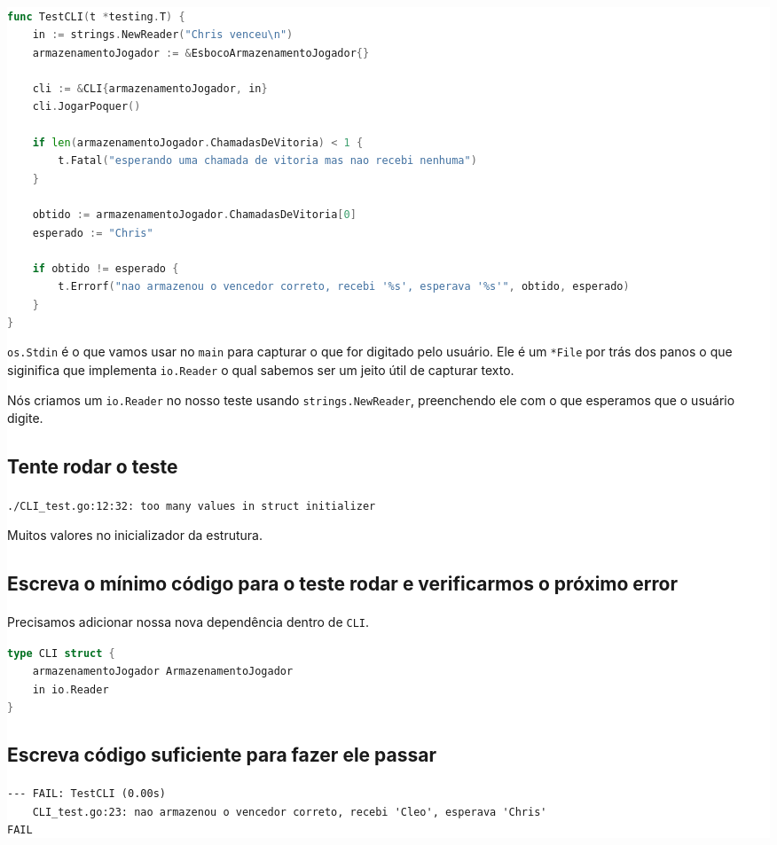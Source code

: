 ```go
func TestCLI(t *testing.T) {
    in := strings.NewReader("Chris venceu\n")
    armazenamentoJogador := &EsbocoArmazenamentoJogador{}

    cli := &CLI{armazenamentoJogador, in}
    cli.JogarPoquer()

    if len(armazenamentoJogador.ChamadasDeVitoria) < 1 {
        t.Fatal("esperando uma chamada de vitoria mas nao recebi nenhuma")
    }

    obtido := armazenamentoJogador.ChamadasDeVitoria[0]
    esperado := "Chris"

    if obtido != esperado {
        t.Errorf("nao armazenou o vencedor correto, recebi '%s', esperava '%s'", obtido, esperado)
    }
}
```

`os.Stdin` é o que vamos usar no `main` para capturar o que for digitado pelo usuário. Ele é um `*File` por trás dos panos
 o que siginifica que implementa `io.Reader` o qual sabemos ser um jeito útil de capturar texto.

Nós criamos um `io.Reader` no nosso teste usando `strings.NewReader`, preenchendo ele com o que esperamos que o usuário digite.

## Tente rodar o teste

`./CLI_test.go:12:32: too many values in struct initializer`

Muitos valores no inicializador da estrutura.

## Escreva o mínimo código para o teste rodar e verificarmos o próximo error

Precisamos adicionar nossa nova dependência dentro de `CLI`.

```go
type CLI struct {
    armazenamentoJogador ArmazenamentoJogador
    in io.Reader
}
```

## Escreva código suficiente para fazer ele passar

```text
--- FAIL: TestCLI (0.00s)
    CLI_test.go:23: nao armazenou o vencedor correto, recebi 'Cleo', esperava 'Chris'
FAIL
```
